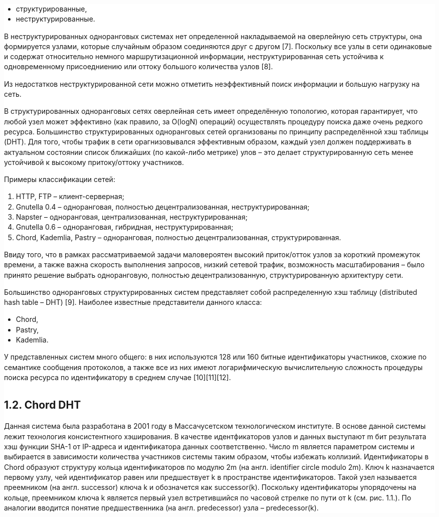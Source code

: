 * структурированные,
* неструктурированные.

В неструктурированных одноранговых системах нет определенной накладываемой на оверлейную сеть структуры, она формируется узлами, которые случайным образом соединяются друг с другом [7]. Поскольку все узлы в сети одинаковые и содержат относительно немного маршрутизационной информации, неструктурированная сеть устойчива к одновременному присоедниению или оттоку большого количества узлов [8].

Из недостатков неструктурированной сети можно отметить неэффективный поиск информации и большую нагрузку на сеть.

В структурированных одноранговых сетях оверлейная сеть имеет определённую топологию, которая гарантирует, что любой узел может эффективно (как правило, за O(logN) операций) осуществлять процедуру поиска даже очень редкого ресурса. Большинство структурированных одноранговых сетей организованы по принципу распределённой хэш таблицы (DHT). Для того, чтобы трафик в сети орагнизовывался эффективным образом, каждый узел должен поддерживать в актуальном состоянии список ближайших (по какой-либо метрике) улов – это делает структурированную сеть менее устойчивой к высокому притоку/оттоку участников.

Примеры классификации сетей:

1.  HTTP, FTP – клиент-серверная;
2.	Gnutella 0.4 – одноранговая, полностью децентрализованная, неструктурированная;
3.	Napster – одноранговая, централизованная, неструктурированная;
4.	Gnutella 0.6 – одноранговая, гибридная, неструктурированная;
5.	Chord, Kademlia, Pastry – одноранговая, полностью децентрализованная, структурированная.

Ввиду того, что в рамках рассматриваемой задачи маловероятен высокий приток/отток узлов за короткий промежуток времени, а также важна скорость выполнения запросов, низкий сетевой трафик, возможность масштабирования – было принято решение выбрать одноранговую, полностью децентрализованную, структурированную архитектуру сети.

Большинство одноранговых структурированных систем представляет собой распределенную хэш таблицу (distributed hash table – DHT) [9]. Наиболее известные представители данного класса:

* Chord,
* Pastry,
* Kademlia.

У представленных систем много общего: в них используются 128 или 160 битные идентификаторы участников, схожие по семантике сообщения протоколов, а также все из них имеют логарифмическую вычислительную сложность процедуры поиска ресурса по идентификатору в среднем случае [10][11][12].

## 1.2. Chord DHT

Данная система была разработана в 2001 году в Массачусетском технологическом институте. В основе данной системы лежит технология консистентного хэширования. В качестве идентфикаторов узлов и данных выступают m бит результата хэш функции SHA-1 от IP-адреса и идентификатора данных соответственно. Число m является параметром системы и выбирается в зависимости количества участников системы таким образом, чтобы избежать коллизий. Идентификаторы в Chord образуют структуру кольца идентификаторов по модулю 2m (на англ. identifier circle modulo 2m). Ключ k назначается первому узлу, чей идентификатор равен или предшествует k в пространстве идентификаторов. Такой узел называется преемником (на англ. successor) ключа k и обозначется как successor(k). Поскольку идентификаторы упорядочены на кольце, преемником ключа k является первый узел встретившийся по часовой стрелке по пути от k (см. рис. 1.1.). По аналогии вводится понятие предшественника (на англ. predecessor) узла – predecessor(k).
